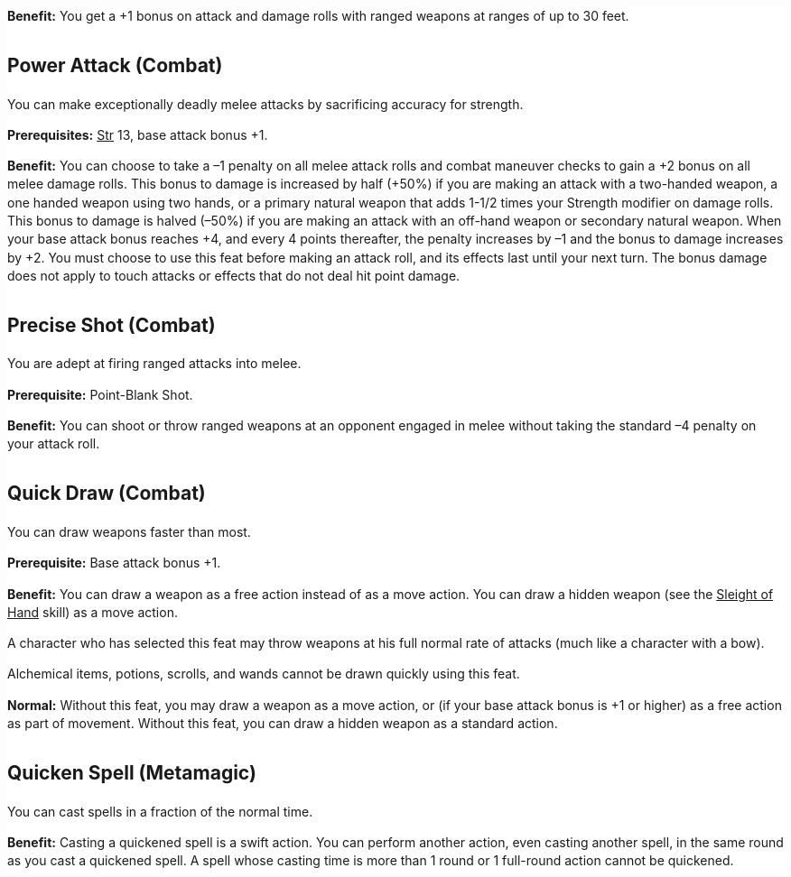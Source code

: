 **Benefit:** You get a +1 bonus on attack and damage rolls with ranged weapons at ranges of up to 30 feet.

## Power Attack (Combat)

You can make exceptionally deadly melee attacks by sacrificing accuracy for strength.

**Prerequisites:** [Str](gettingStarted.md#_strength) 13, base attack bonus +1.

**Benefit:** You can choose to take a –1 penalty on all melee attack rolls and combat maneuver checks to gain a +2 bonus on all melee damage rolls. This bonus to damage is increased by half (+50%) if you are making an attack with a two-handed weapon, a one handed weapon using two hands, or a primary natural weapon that adds 1-1/2 times your Strength modifier on damage rolls. This bonus to damage is halved (–50%) if you are making an attack with an off-hand weapon or secondary natural weapon. When your base attack bonus reaches +4, and every 4 points thereafter, the penalty increases by –1 and the bonus to damage increases by +2. You must choose to use this feat before making an attack roll, and its effects last until your next turn. The bonus damage does not apply to touch attacks or effects that do not deal hit point damage.

## Precise Shot (Combat)

You are adept at firing ranged attacks into melee.

**Prerequisite:** Point-Blank Shot.

**Benefit:** You can shoot or throw ranged weapons at an opponent engaged in melee without taking the standard –4 penalty on your attack roll.

## Quick Draw (Combat)

You can draw weapons faster than most.

**Prerequisite:** Base attack bonus +1.

**Benefit:** You can draw a weapon as a free action instead of as a move action. You can draw a hidden weapon (see the [Sleight of Hand](skills/sleightOfHand.md#_sleight-of-hand) skill) as a move action.

A character who has selected this feat may throw weapons at his full normal rate of attacks (much like a character with a bow).

Alchemical items, potions, scrolls, and wands cannot be drawn quickly using this feat.

**Normal:** Without this feat, you may draw a weapon as a move action, or (if your base attack bonus is +1 or higher) as a free action as part of movement. Without this feat, you can draw a hidden weapon as a standard action.

## Quicken Spell (Metamagic)

You can cast spells in a fraction of the normal time.

**Benefit:** Casting a quickened spell is a swift action. You can perform another action, even casting another spell, in the same round as you cast a quickened spell. A spell whose casting time is more than 1 round or 1 full-round action cannot be quickened.
